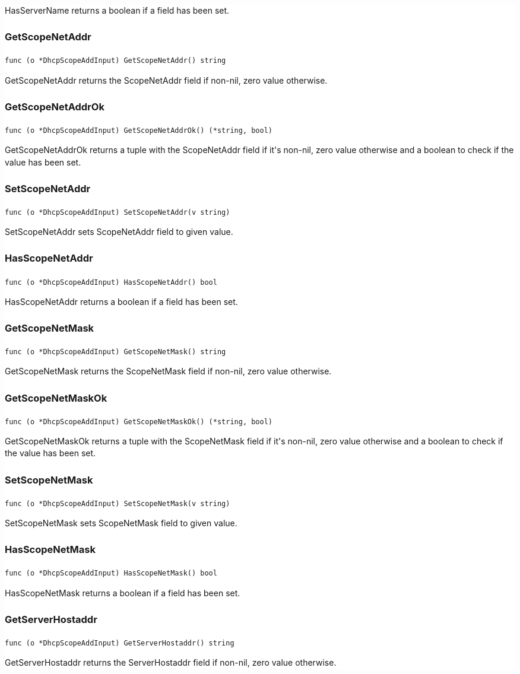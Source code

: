 HasServerName returns a boolean if a field has been set.

### GetScopeNetAddr

`func (o *DhcpScopeAddInput) GetScopeNetAddr() string`

GetScopeNetAddr returns the ScopeNetAddr field if non-nil, zero value otherwise.

### GetScopeNetAddrOk

`func (o *DhcpScopeAddInput) GetScopeNetAddrOk() (*string, bool)`

GetScopeNetAddrOk returns a tuple with the ScopeNetAddr field if it's non-nil, zero value otherwise
and a boolean to check if the value has been set.

### SetScopeNetAddr

`func (o *DhcpScopeAddInput) SetScopeNetAddr(v string)`

SetScopeNetAddr sets ScopeNetAddr field to given value.

### HasScopeNetAddr

`func (o *DhcpScopeAddInput) HasScopeNetAddr() bool`

HasScopeNetAddr returns a boolean if a field has been set.

### GetScopeNetMask

`func (o *DhcpScopeAddInput) GetScopeNetMask() string`

GetScopeNetMask returns the ScopeNetMask field if non-nil, zero value otherwise.

### GetScopeNetMaskOk

`func (o *DhcpScopeAddInput) GetScopeNetMaskOk() (*string, bool)`

GetScopeNetMaskOk returns a tuple with the ScopeNetMask field if it's non-nil, zero value otherwise
and a boolean to check if the value has been set.

### SetScopeNetMask

`func (o *DhcpScopeAddInput) SetScopeNetMask(v string)`

SetScopeNetMask sets ScopeNetMask field to given value.

### HasScopeNetMask

`func (o *DhcpScopeAddInput) HasScopeNetMask() bool`

HasScopeNetMask returns a boolean if a field has been set.

### GetServerHostaddr

`func (o *DhcpScopeAddInput) GetServerHostaddr() string`

GetServerHostaddr returns the ServerHostaddr field if non-nil, zero value otherwise.
